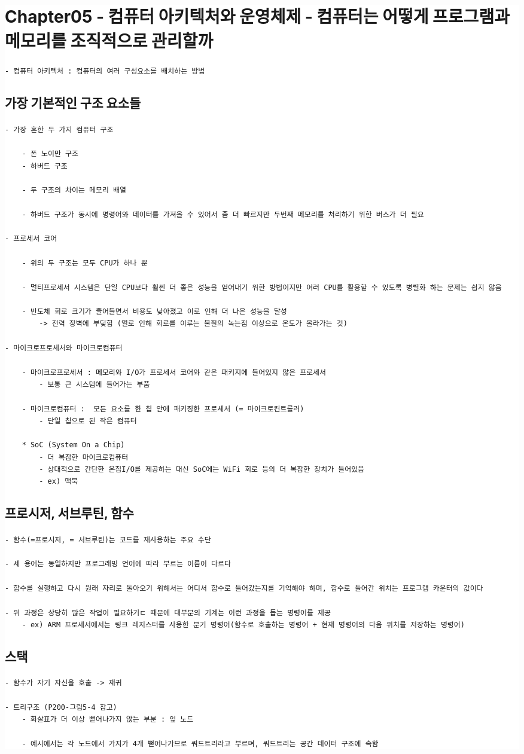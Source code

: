 # Chapter05 - 컴퓨터 아키텍처와 운영체제 - 컴퓨터는 어떻게 프로그램과 메모리를 조직적으로 관리할까

    - 컴퓨터 아키텍처 : 컴퓨터의 여러 구성요소를 배치하는 방법

## 가장 기본적인 구조 요소들

    - 가장 흔한 두 가지 컴퓨터 구조

        - 폰 노이만 구조
        - 하버드 구조

        - 두 구조의 차이는 메모리 배열

        - 하버드 구조가 동시에 명령어와 데이터를 가져올 수 있어서 좀 더 빠르지만 두번째 메모리를 처리하기 위한 버스가 더 필요

    - 프로세서 코어

        - 위의 두 구조는 모두 CPU가 하나 뿐

        - 멀티프로세서 시스템은 단일 CPU보다 훨씬 더 좋은 성능을 얻어내기 위한 방법이지만 여러 CPU를 활용할 수 있도록 병렬화 하는 문제는 쉽지 않음

        - 반도체 회로 크기가 줄어들면서 비용도 낮아졌고 이로 인해 더 나은 성능을 달성
            -> 전력 장벽에 부딪힘 (열로 인해 회로를 이루는 물질의 녹는점 이상으로 온도가 올라가는 것)
        
    - 마이크로프로세서와 마이크로컴퓨터

        - 마이크로프로세서 : 메모리와 I/O가 프로세서 코어와 같은 패키지에 들어있지 않은 프로세서
            - 보통 큰 시스템에 들어가는 부품

        - 마이크로컴퓨터 :  모든 요소를 한 칩 안에 패키징한 프로세서 (= 마이크로컨트롤러)
            - 단일 칩으로 된 작은 컴퓨터 

        * SoC (System On a Chip)
            - 더 복잡한 마이크로컴퓨터
            - 상대적으로 간단한 온칩I/O를 제공하는 대신 SoC에는 WiFi 회로 등의 더 복잡한 장치가 들어있음
            - ex) 맥북

## 프로시저, 서브루틴, 함수

    - 함수(=프로시저, = 서브루틴)는 코드를 재사용하는 주요 수단

    - 세 용어는 동일하지만 프로그래밍 언어에 따라 부르는 이름이 다르다

    - 함수를 실행하고 다시 원래 자리로 돌아오기 위해서는 어디서 함수로 들어갔는지를 기억해야 하며, 함수로 들어간 위치는 프로그램 카운터의 값이다

    - 위 과정은 상당히 많은 작업이 필요하기ㄷ 때문에 대부분의 기계는 이런 과정을 돕는 명령어를 제공
        - ex) ARM 프로세서에서는 링크 레지스터를 사용한 분기 명령어(함수로 호출하는 명령어 + 현재 명령어의 다음 위치를 저장하는 명령어)

## 스택 

    - 함수가 자기 자신을 호출 -> 재귀

    - 트리구조 (P200-그림5-4 참고)
        - 화살표가 더 이상 뻗어나가지 않는 부분 : 잎 노드

        - 예시에서는 각 노드에서 가지가 4개 뻗어나가므로 쿼드트리라고 부르며, 쿼드트리는 공간 데이터 구조에 속함
